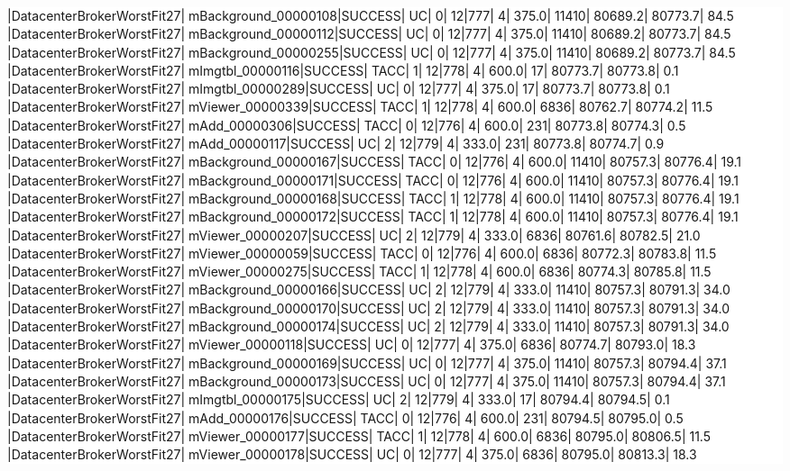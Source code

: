 |DatacenterBrokerWorstFit27|  mBackground_00000108|SUCCESS|    UC|   0|       12|777|        4|     375.0|      11410|  80689.2|   80773.7|    84.5
|DatacenterBrokerWorstFit27|  mBackground_00000112|SUCCESS|    UC|   0|       12|777|        4|     375.0|      11410|  80689.2|   80773.7|    84.5
|DatacenterBrokerWorstFit27|  mBackground_00000255|SUCCESS|    UC|   0|       12|777|        4|     375.0|      11410|  80689.2|   80773.7|    84.5
|DatacenterBrokerWorstFit27|      mImgtbl_00000116|SUCCESS|  TACC|   1|       12|778|        4|     600.0|         17|  80773.7|   80773.8|     0.1
|DatacenterBrokerWorstFit27|      mImgtbl_00000289|SUCCESS|    UC|   0|       12|777|        4|     375.0|         17|  80773.7|   80773.8|     0.1
|DatacenterBrokerWorstFit27|      mViewer_00000339|SUCCESS|  TACC|   1|       12|778|        4|     600.0|       6836|  80762.7|   80774.2|    11.5
|DatacenterBrokerWorstFit27|         mAdd_00000306|SUCCESS|  TACC|   0|       12|776|        4|     600.0|        231|  80773.8|   80774.3|     0.5
|DatacenterBrokerWorstFit27|         mAdd_00000117|SUCCESS|    UC|   2|       12|779|        4|     333.0|        231|  80773.8|   80774.7|     0.9
|DatacenterBrokerWorstFit27|  mBackground_00000167|SUCCESS|  TACC|   0|       12|776|        4|     600.0|      11410|  80757.3|   80776.4|    19.1
|DatacenterBrokerWorstFit27|  mBackground_00000171|SUCCESS|  TACC|   0|       12|776|        4|     600.0|      11410|  80757.3|   80776.4|    19.1
|DatacenterBrokerWorstFit27|  mBackground_00000168|SUCCESS|  TACC|   1|       12|778|        4|     600.0|      11410|  80757.3|   80776.4|    19.1
|DatacenterBrokerWorstFit27|  mBackground_00000172|SUCCESS|  TACC|   1|       12|778|        4|     600.0|      11410|  80757.3|   80776.4|    19.1
|DatacenterBrokerWorstFit27|      mViewer_00000207|SUCCESS|    UC|   2|       12|779|        4|     333.0|       6836|  80761.6|   80782.5|    21.0
|DatacenterBrokerWorstFit27|      mViewer_00000059|SUCCESS|  TACC|   0|       12|776|        4|     600.0|       6836|  80772.3|   80783.8|    11.5
|DatacenterBrokerWorstFit27|      mViewer_00000275|SUCCESS|  TACC|   1|       12|778|        4|     600.0|       6836|  80774.3|   80785.8|    11.5
|DatacenterBrokerWorstFit27|  mBackground_00000166|SUCCESS|    UC|   2|       12|779|        4|     333.0|      11410|  80757.3|   80791.3|    34.0
|DatacenterBrokerWorstFit27|  mBackground_00000170|SUCCESS|    UC|   2|       12|779|        4|     333.0|      11410|  80757.3|   80791.3|    34.0
|DatacenterBrokerWorstFit27|  mBackground_00000174|SUCCESS|    UC|   2|       12|779|        4|     333.0|      11410|  80757.3|   80791.3|    34.0
|DatacenterBrokerWorstFit27|      mViewer_00000118|SUCCESS|    UC|   0|       12|777|        4|     375.0|       6836|  80774.7|   80793.0|    18.3
|DatacenterBrokerWorstFit27|  mBackground_00000169|SUCCESS|    UC|   0|       12|777|        4|     375.0|      11410|  80757.3|   80794.4|    37.1
|DatacenterBrokerWorstFit27|  mBackground_00000173|SUCCESS|    UC|   0|       12|777|        4|     375.0|      11410|  80757.3|   80794.4|    37.1
|DatacenterBrokerWorstFit27|      mImgtbl_00000175|SUCCESS|    UC|   2|       12|779|        4|     333.0|         17|  80794.4|   80794.5|     0.1
|DatacenterBrokerWorstFit27|         mAdd_00000176|SUCCESS|  TACC|   0|       12|776|        4|     600.0|        231|  80794.5|   80795.0|     0.5
|DatacenterBrokerWorstFit27|      mViewer_00000177|SUCCESS|  TACC|   1|       12|778|        4|     600.0|       6836|  80795.0|   80806.5|    11.5
|DatacenterBrokerWorstFit27|      mViewer_00000178|SUCCESS|    UC|   0|       12|777|        4|     375.0|       6836|  80795.0|   80813.3|    18.3

